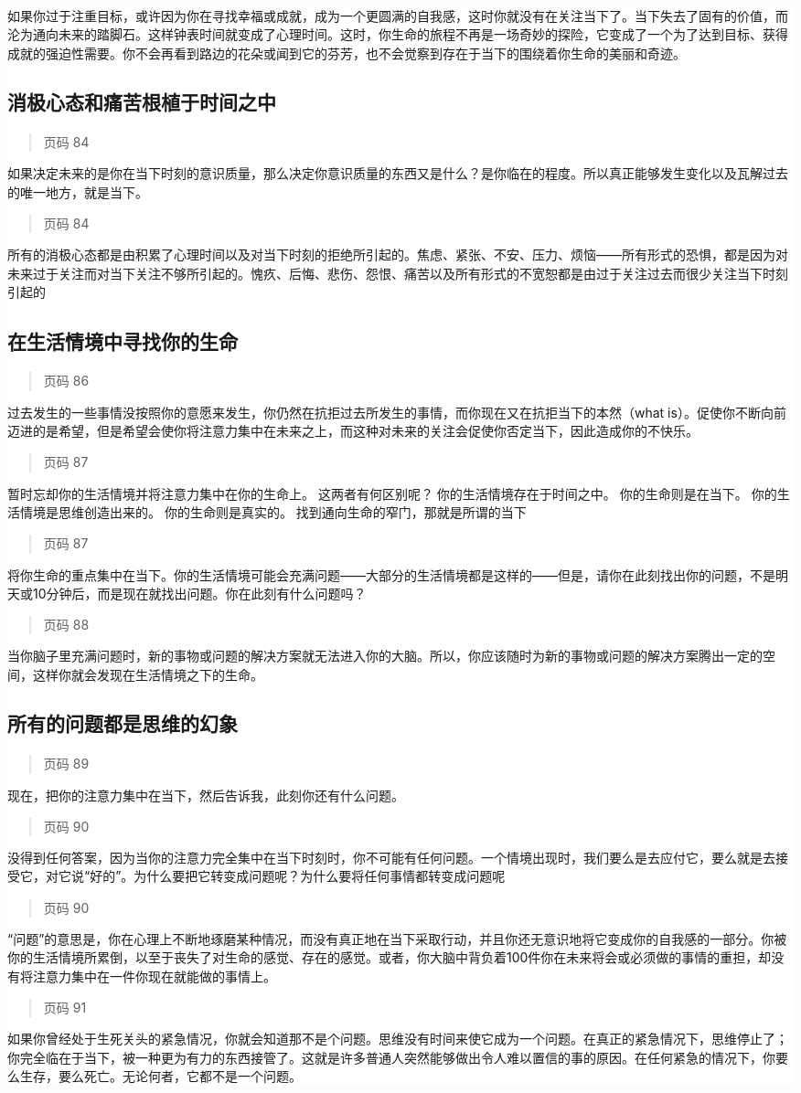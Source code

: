 如果你过于注重目标，或许因为你在寻找幸福或成就，成为一个更圆满的自我感，这时你就没有在关注当下了。当下失去了固有的价值，而沦为通向未来的踏脚石。这样钟表时间就变成了心理时间。这时，你生命的旅程不再是一场奇妙的探险，它变成了一个为了达到目标、获得成就的强迫性需要。你不会再看到路边的花朵或闻到它的芬芳，也不会觉察到存在于当下的围绕着你生命的美丽和奇迹。

## 消极心态和痛苦根植于时间之中
> 页码 84

如果决定未来的是你在当下时刻的意识质量，那么决定你意识质量的东西又是什么？是你临在的程度。所以真正能够发生变化以及瓦解过去的唯一地方，就是当下。

> 页码 84

所有的消极心态都是由积累了心理时间以及对当下时刻的拒绝所引起的。焦虑、紧张、不安、压力、烦恼——所有形式的恐惧，都是因为对未来过于关注而对当下关注不够所引起的。愧疚、后悔、悲伤、怨恨、痛苦以及所有形式的不宽恕都是由过于关注过去而很少关注当下时刻引起的

## 在生活情境中寻找你的生命
> 页码 86

过去发生的一些事情没按照你的意愿来发生，你仍然在抗拒过去所发生的事情，而你现在又在抗拒当下的本然（what is）。促使你不断向前迈进的是希望，但是希望会使你将注意力集中在未来之上，而这种对未来的关注会促使你否定当下，因此造成你的不快乐。

> 页码 87

暂时忘却你的生活情境并将注意力集中在你的生命上。
这两者有何区别呢？
你的生活情境存在于时间之中。
你的生命则是在当下。
你的生活情境是思维创造出来的。
你的生命则是真实的。
找到通向生命的窄门，那就是所谓的当下

> 页码 87

将你生命的重点集中在当下。你的生活情境可能会充满问题——大部分的生活情境都是这样的——但是，请你在此刻找出你的问题，不是明天或10分钟后，而是现在就找出问题。你在此刻有什么问题吗？

> 页码 88

当你脑子里充满问题时，新的事物或问题的解决方案就无法进入你的大脑。所以，你应该随时为新的事物或问题的解决方案腾出一定的空间，这样你就会发现在生活情境之下的生命。

## 所有的问题都是思维的幻象
> 页码 89

现在，把你的注意力集中在当下，然后告诉我，此刻你还有什么问题。

> 页码 90

没得到任何答案，因为当你的注意力完全集中在当下时刻时，你不可能有任何问题。一个情境出现时，我们要么是去应付它，要么就是去接受它，对它说“好的”。为什么要把它转变成问题呢？为什么要将任何事情都转变成问题呢

> 页码 90

“问题”的意思是，你在心理上不断地琢磨某种情况，而没有真正地在当下采取行动，并且你还无意识地将它变成你的自我感的一部分。你被你的生活情境所累倒，以至于丧失了对生命的感觉、存在的感觉。或者，你大脑中背负着100件你在未来将会或必须做的事情的重担，却没有将注意力集中在一件你现在就能做的事情上。

> 页码 91

如果你曾经处于生死关头的紧急情况，你就会知道那不是个问题。思维没有时间来使它成为一个问题。在真正的紧急情况下，思维停止了；你完全临在于当下，被一种更为有力的东西接管了。这就是许多普通人突然能够做出令人难以置信的事的原因。在任何紧急的情况下，你要么生存，要么死亡。无论何者，它都不是一个问题。
